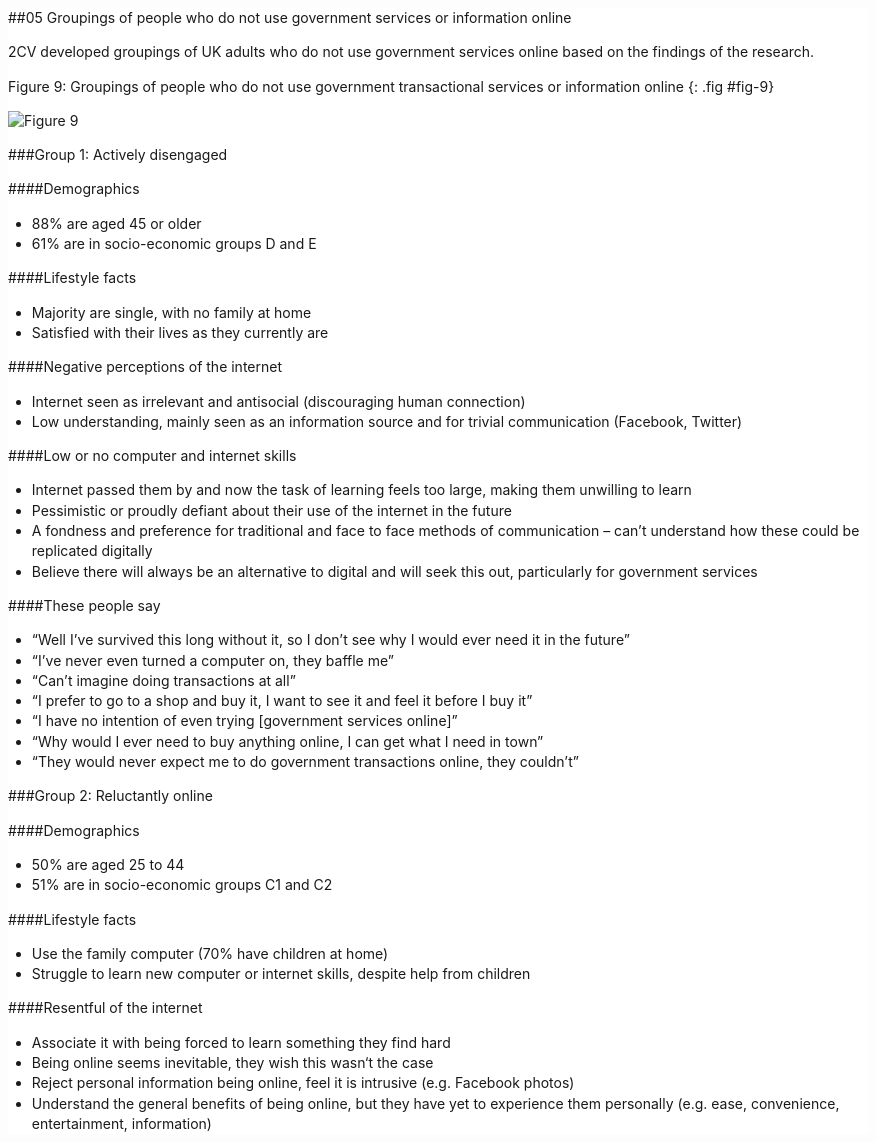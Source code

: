 ##05 Groupings of people who do not use government services or information online

2CV developed groupings of UK adults who do not use government services online based on the findings of the research. 

Figure 9: Groupings of people who do not use government transactional services or information online
{: .fig #fig-9}

![Figure 9](/assets/images/research/fig9.png)

###Group 1: Actively disengaged

####Demographics
* 88% are aged 45 or older
* 61% are in socio-economic groups D and E

####Lifestyle facts
* Majority are single, with no family at home
* Satisfied with their lives as they currently are

####Negative perceptions of the internet
* Internet seen as irrelevant and antisocial (discouraging human connection)
* Low understanding, mainly seen as an information source and for trivial communication (Facebook, Twitter)

####Low or no computer and internet skills
* Internet passed them by and now the task of learning feels too large, making them unwilling to learn
* Pessimistic or proudly defiant about their use of the internet in the future
* A fondness and preference for traditional and face to face methods of communication – can’t understand how these could be replicated digitally
* Believe there will always be an alternative to digital and will seek this out, particularly for government services

####These people say
* “Well I’ve survived this long without it, so I don’t see why I would ever need it in the future”
* “I’ve never even turned a computer on, they baffle me”
* “Can’t imagine doing transactions at all”
* “I prefer to go to a shop and buy it, I want to see it and feel it before I buy it”
* “I have no intention of even trying [government services online]”
* “Why would I ever need to buy anything online, I can get what I need in town”
* “They would never expect me to do government transactions online, they couldn’t”


###Group 2: Reluctantly online

####Demographics
* 50% are aged 25 to 44
* 51% are in socio-economic groups C1 and C2

####Lifestyle facts
* Use the family computer (70% have children at home)
* Struggle to learn new computer or internet skills, despite help from children

####Resentful of the internet
* Associate it with being forced to learn something they find hard
* Being online seems inevitable, they wish this wasn‘t the case
* Reject personal information being online, feel it is intrusive (e.g. Facebook photos)
* Understand the general benefits of being online, but they have yet to experience them personally (e.g. ease, convenience, entertainment, information)
